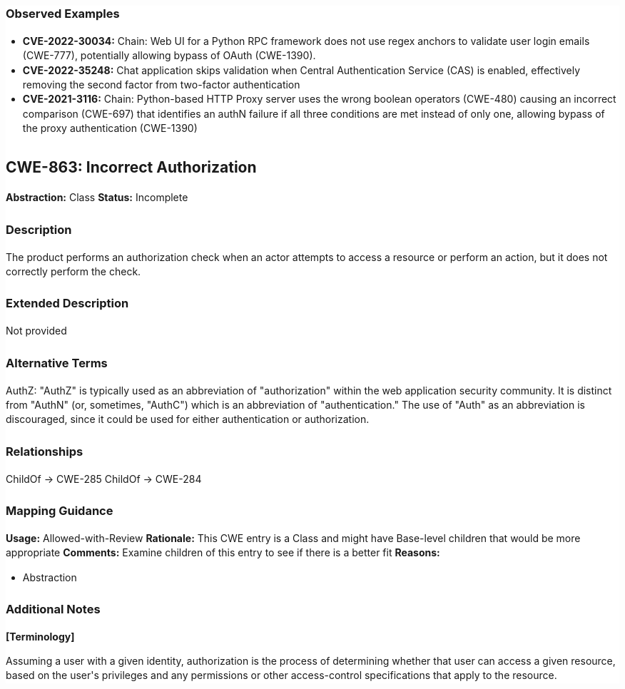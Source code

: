 

### Observed Examples
- **CVE-2022-30034:** Chain: Web UI for a Python RPC framework does not use regex anchors to validate user login emails (CWE-777), potentially allowing bypass of OAuth (CWE-1390).
- **CVE-2022-35248:** Chat application skips validation when Central Authentication Service (CAS) is enabled, effectively removing the second factor from two-factor authentication
- **CVE-2021-3116:** Chain: Python-based HTTP Proxy server uses the wrong boolean operators (CWE-480) causing an incorrect comparison (CWE-697) that identifies an authN failure if all three conditions are met instead of only one, allowing bypass of the proxy authentication (CWE-1390)




## CWE-863: Incorrect Authorization
**Abstraction:** Class
**Status:** Incomplete

### Description
The product performs an authorization check when an actor attempts to access a resource or perform an action, but it does not correctly perform the check.

### Extended Description
Not provided

### Alternative Terms
AuthZ: "AuthZ" is typically used as an abbreviation of "authorization" within the web application security community. It is distinct from "AuthN" (or, sometimes, "AuthC") which is an abbreviation of "authentication." The use of "Auth" as an abbreviation is discouraged, since it could be used for either authentication or authorization.

### Relationships
ChildOf -> CWE-285
ChildOf -> CWE-284

### Mapping Guidance
**Usage:** Allowed-with-Review
**Rationale:** This CWE entry is a Class and might have Base-level children that would be more appropriate
**Comments:** Examine children of this entry to see if there is a better fit
**Reasons:**
- Abstraction


### Additional Notes
**[Terminology]** 

Assuming a user with a given identity, authorization is the process of determining whether that user can access a given resource, based on the user's privileges and any permissions or other access-control specifications that apply to the resource.

